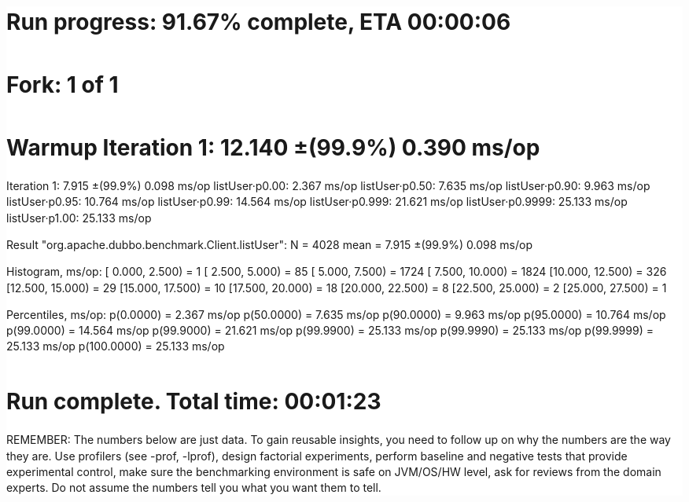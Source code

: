 # Run progress: 91.67% complete, ETA 00:00:06
# Fork: 1 of 1
# Warmup Iteration   1: 12.140 ±(99.9%) 0.390 ms/op
Iteration   1: 7.915 ±(99.9%) 0.098 ms/op
                 listUser·p0.00:   2.367 ms/op
                 listUser·p0.50:   7.635 ms/op
                 listUser·p0.90:   9.963 ms/op
                 listUser·p0.95:   10.764 ms/op
                 listUser·p0.99:   14.564 ms/op
                 listUser·p0.999:  21.621 ms/op
                 listUser·p0.9999: 25.133 ms/op
                 listUser·p1.00:   25.133 ms/op



Result "org.apache.dubbo.benchmark.Client.listUser":
  N = 4028
  mean =      7.915 ±(99.9%) 0.098 ms/op

  Histogram, ms/op:
    [ 0.000,  2.500) = 1 
    [ 2.500,  5.000) = 85 
    [ 5.000,  7.500) = 1724 
    [ 7.500, 10.000) = 1824 
    [10.000, 12.500) = 326 
    [12.500, 15.000) = 29 
    [15.000, 17.500) = 10 
    [17.500, 20.000) = 18 
    [20.000, 22.500) = 8 
    [22.500, 25.000) = 2 
    [25.000, 27.500) = 1 

  Percentiles, ms/op:
      p(0.0000) =      2.367 ms/op
     p(50.0000) =      7.635 ms/op
     p(90.0000) =      9.963 ms/op
     p(95.0000) =     10.764 ms/op
     p(99.0000) =     14.564 ms/op
     p(99.9000) =     21.621 ms/op
     p(99.9900) =     25.133 ms/op
     p(99.9990) =     25.133 ms/op
     p(99.9999) =     25.133 ms/op
    p(100.0000) =     25.133 ms/op


# Run complete. Total time: 00:01:23

REMEMBER: The numbers below are just data. To gain reusable insights, you need to follow up on
why the numbers are the way they are. Use profilers (see -prof, -lprof), design factorial
experiments, perform baseline and negative tests that provide experimental control, make sure
the benchmarking environment is safe on JVM/OS/HW level, ask for reviews from the domain experts.
Do not assume the numbers tell you what you want them to tell.

